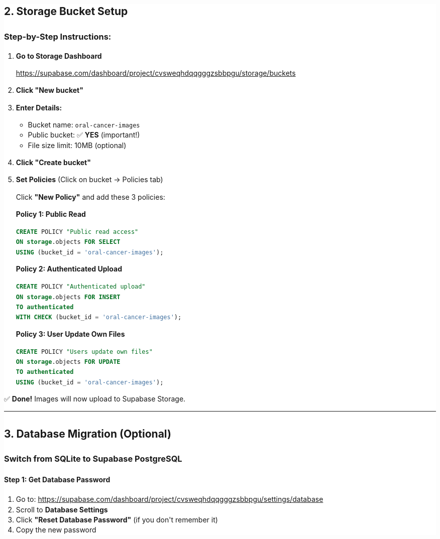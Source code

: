 
## 2. Storage Bucket Setup

### Step-by-Step Instructions:

1. **Go to Storage Dashboard**

   https://supabase.com/dashboard/project/cvsweqhdqqgggzsbbpgu/storage/buckets

2. **Click "New bucket"**

3. **Enter Details:**
   - Bucket name: `oral-cancer-images`
   - Public bucket: ✅ **YES** (important!)
   - File size limit: 10MB (optional)

4. **Click "Create bucket"**

5. **Set Policies** (Click on bucket → Policies tab)

   Click **"New Policy"** and add these 3 policies:

   **Policy 1: Public Read**
   ```sql
   CREATE POLICY "Public read access"
   ON storage.objects FOR SELECT
   USING (bucket_id = 'oral-cancer-images');
   ```

   **Policy 2: Authenticated Upload**
   ```sql
   CREATE POLICY "Authenticated upload"
   ON storage.objects FOR INSERT
   TO authenticated
   WITH CHECK (bucket_id = 'oral-cancer-images');
   ```

   **Policy 3: User Update Own Files**
   ```sql
   CREATE POLICY "Users update own files"
   ON storage.objects FOR UPDATE
   TO authenticated
   USING (bucket_id = 'oral-cancer-images');
   ```

✅ **Done!** Images will now upload to Supabase Storage.

---

## 3. Database Migration (Optional)

### Switch from SQLite to Supabase PostgreSQL

#### Step 1: Get Database Password

1. Go to: https://supabase.com/dashboard/project/cvsweqhdqqgggzsbbpgu/settings/database
2. Scroll to **Database Settings**
3. Click **"Reset Database Password"** (if you don't remember it)
4. Copy the new password
